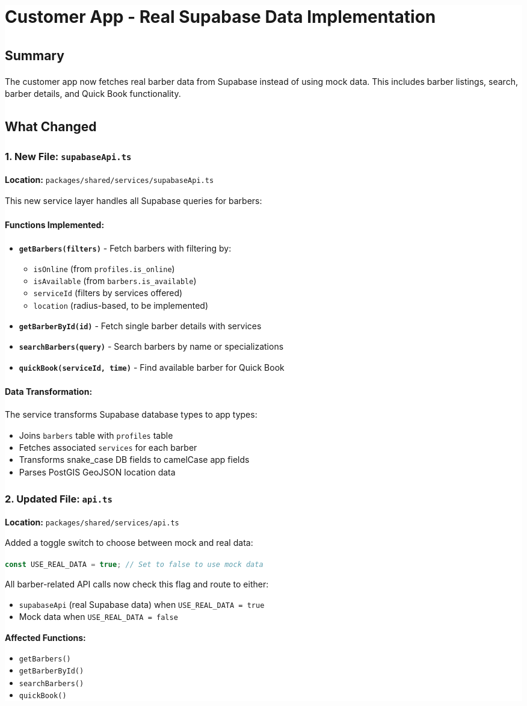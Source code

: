 # Customer App - Real Supabase Data Implementation

## Summary
The customer app now fetches real barber data from Supabase instead of using mock data. This includes barber listings, search, barber details, and Quick Book functionality.

## What Changed

### 1. New File: `supabaseApi.ts`
**Location:** `packages/shared/services/supabaseApi.ts`

This new service layer handles all Supabase queries for barbers:

#### Functions Implemented:
- **`getBarbers(filters)`** - Fetch barbers with filtering by:
  - `isOnline` (from `profiles.is_online`)
  - `isAvailable` (from `barbers.is_available`)
  - `serviceId` (filters by services offered)
  - `location` (radius-based, to be implemented)

- **`getBarberById(id)`** - Fetch single barber details with services

- **`searchBarbers(query)`** - Search barbers by name or specializations

- **`quickBook(serviceId, time)`** - Find available barber for Quick Book

#### Data Transformation:
The service transforms Supabase database types to app types:
- Joins `barbers` table with `profiles` table
- Fetches associated `services` for each barber
- Transforms snake_case DB fields to camelCase app fields
- Parses PostGIS GeoJSON location data

### 2. Updated File: `api.ts`
**Location:** `packages/shared/services/api.ts`

Added a toggle switch to choose between mock and real data:

```typescript
const USE_REAL_DATA = true; // Set to false to use mock data
```

All barber-related API calls now check this flag and route to either:
- `supabaseApi` (real Supabase data) when `USE_REAL_DATA = true`
- Mock data when `USE_REAL_DATA = false`

**Affected Functions:**
- `getBarbers()`
- `getBarberById()`
- `searchBarbers()`
- `quickBook()`
